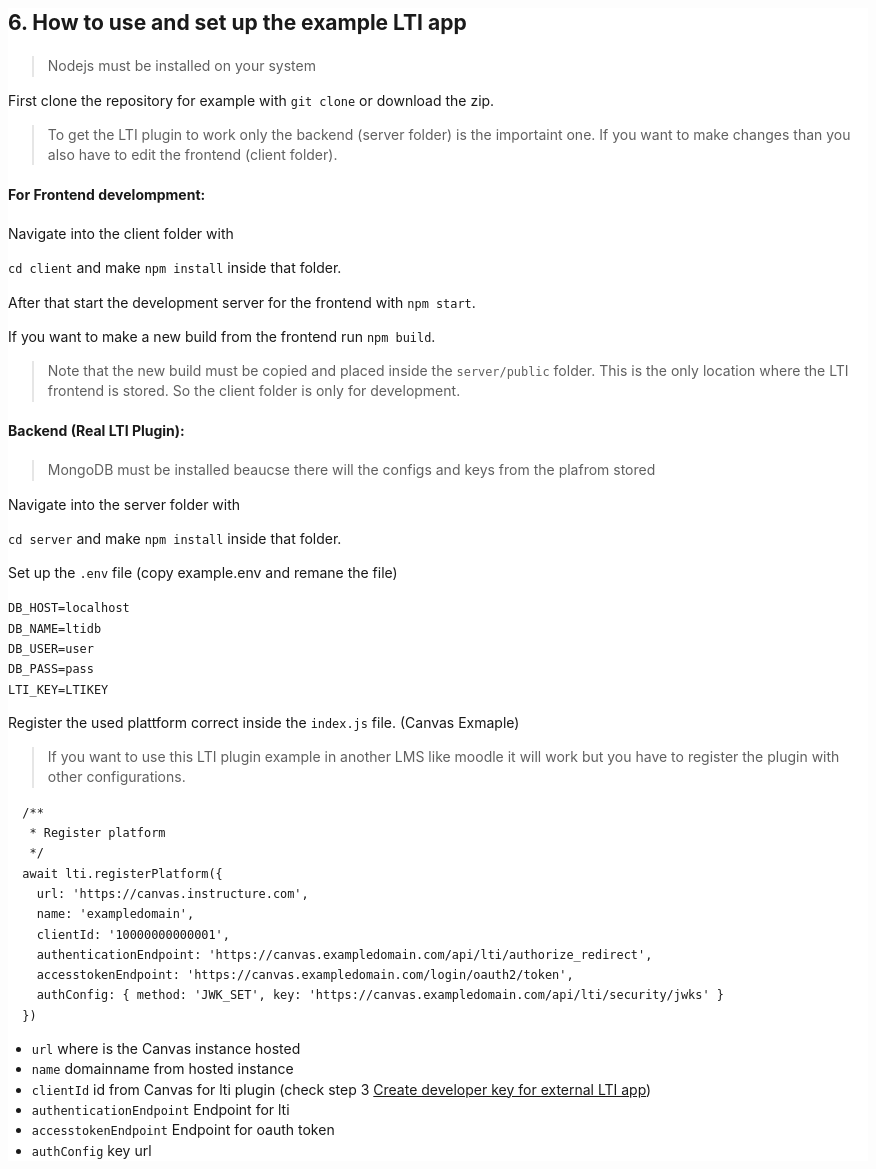 
## 6. How to use and set up the example LTI app

> Nodejs must be installed on your system

First clone the repository for example with `git clone` or download the zip.

> To get the LTI plugin to work only the backend (server folder) is the importaint one. If you want to make changes than you also have to edit the frontend (client folder).

#### For Frontend develompment:

Navigate into the client folder with 

`cd client` and make `npm install` inside that folder. 

After that start the development server for the frontend with `npm start`.

If you want to make a new build from the frontend run `npm build`.

> Note that the new build must be copied and placed inside the `server/public` folder. This is the only location where the LTI frontend is stored. So the client folder is only for development.


#### Backend (Real LTI Plugin):

> MongoDB must be installed beaucse there will the configs and keys from the plafrom stored

Navigate into the server folder with

`cd server` and make `npm install` inside that folder.

Set up the `.env` file (copy example.env and remane the file)

```
DB_HOST=localhost 
DB_NAME=ltidb
DB_USER=user
DB_PASS=pass
LTI_KEY=LTIKEY
```

Register the used plattform correct inside the `index.js` file. (Canvas Exmaple)

> If you want to use this LTI plugin example in another LMS like moodle it will work but you have to register the plugin with other configurations.

```
  /**
   * Register platform
   */
  await lti.registerPlatform({
    url: 'https://canvas.instructure.com',
    name: 'exampledomain',
    clientId: '10000000000001',
    authenticationEndpoint: 'https://canvas.exampledomain.com/api/lti/authorize_redirect',
    accesstokenEndpoint: 'https://canvas.exampledomain.com/login/oauth2/token',
    authConfig: { method: 'JWK_SET', key: 'https://canvas.exampledomain.com/api/lti/security/jwks' }
  })
```
- `url` where is the Canvas instance hosted
- `name` domainname from hosted instance
- `clientId` id from Canvas for lti plugin (check step 3 [Create developer key for external LTI app](#3-create-developer-key-for-external-lti-app))
- `authenticationEndpoint` Endpoint for lti
- `accesstokenEndpoint` Endpoint for oauth token
- `authConfig` key url
